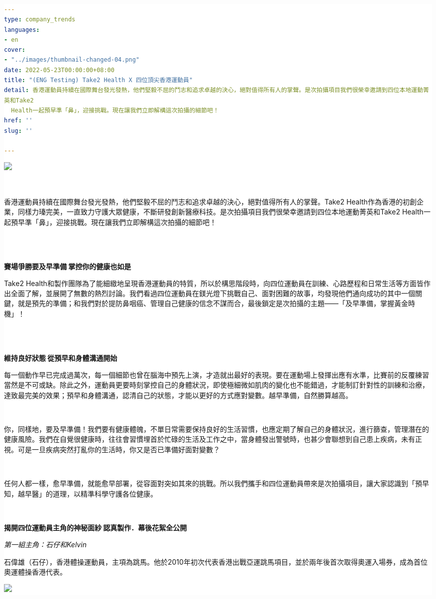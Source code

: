 ```yaml
---
type: company_trends
languages:
- en
cover:
- "../images/thumbnail-changed-04.png"
date: 2022-05-23T00:00:00+08:00
title: "(ENG Testing) Take2 Health X 四位頂尖香港運動員"
detail: 香港運動員持續在國際舞台發光發熱，他們堅毅不屈的鬥志和追求卓越的決心，絕對值得所有人的掌聲。是次拍攝項目我們很榮幸邀請到四位本地運動菁英和Take2
  Health一起預早準「鼻」，迎接挑戰。現在讓我們立即解構這次拍攝的細節吧！
href: ''
slug: ''

---
```

![](../images/thumbnail-changed-01.png)

<br/>

香港運動員持續在國際舞台發光發熱，他們堅毅不屈的鬥志和追求卓越的決心，絕對值得所有人的掌聲。Take2 Health作為香港的初創企業，同樣力瑧完美，一直致力守護大眾健康，不斷研發創新醫療科技。是次拍攝項目我們很榮幸邀請到四位本地運動菁英和Take2 Health一起預早準「鼻」，迎接挑戰。現在讓我們立即解構這次拍攝的細節吧！

<br/>

<br/>

**賽場爭勝要及早準備 掌控你的健康也如是**

Take2 Health和製作團隊為了能細緻地呈現香港運動員的特質，所以於構思階段時，向四位運動員在訓練、心路歷程和日常生活等方面皆作出全面了解，並展開了無數的熱烈討論。我們看過四位運動員在鎂光燈下挑戰自己、面對困難的故事，均發現他們通向成功的其中一個關鍵，就是預先的準備；和我們對於提防鼻咽癌、管理自己健康的信念不謀而合，最後鎖定是次拍攝的主題——「及早準備，掌握黃金時機」！

<br/>

<br/>

**維持良好狀態 從預早和身體溝通開始**

每一個動作早已完成過萬次，每一個細節也曾在腦海中預先上演，才造就出最好的表現。要在運動場上發揮出應有水準，比賽前的反覆練習當然是不可或缺。除此之外，運動員更要時刻掌控自己的身體狀況，即使極細微如肌肉的變化也不能錯過，才能制訂針對性的訓練和治療，達致最完美的效果；預早和身體溝通，認清自己的狀態，才能以更好的方式應對變數。越早準備，自然勝算越高。

<br/>

你，同樣地，要及早準備！我們要有健康體魄，不單日常需要保持良好的生活習慣，也應定期了解自己的身體狀況，進行篩查，管理潛在的健康風險。我們在自覺很健康時，往往會習慣埋首於忙碌的生活及工作之中，當身體發出警號時，也甚少會聯想到自己患上疾病，未有正視。可是一旦疾病突然打亂你的生活時，你又是否已準備好面對變數？

<br/>

任何人都一樣，愈早準備，就能愈早部署，從容面對突如其來的挑戰。所以我們攜手和四位運動員帶來是次拍攝項目，讓大家認識到「預早知，越早醫」的道理，以精準科學守護各位健康。

<br/>

**揭開四位運動員主角的神秘面紗 認真製作．幕後花絮全公開**

_第一組主角：石仔和Kelvin_

石偉雄（石仔），香港體操運動員，主項為跳馬。他於2010年初次代表香港出戰亞運跳馬項目，並於兩年後首次取得奧運入場券，成為首位奧運體操香港代表。

![](../images/dsc09186_min.jpg)
